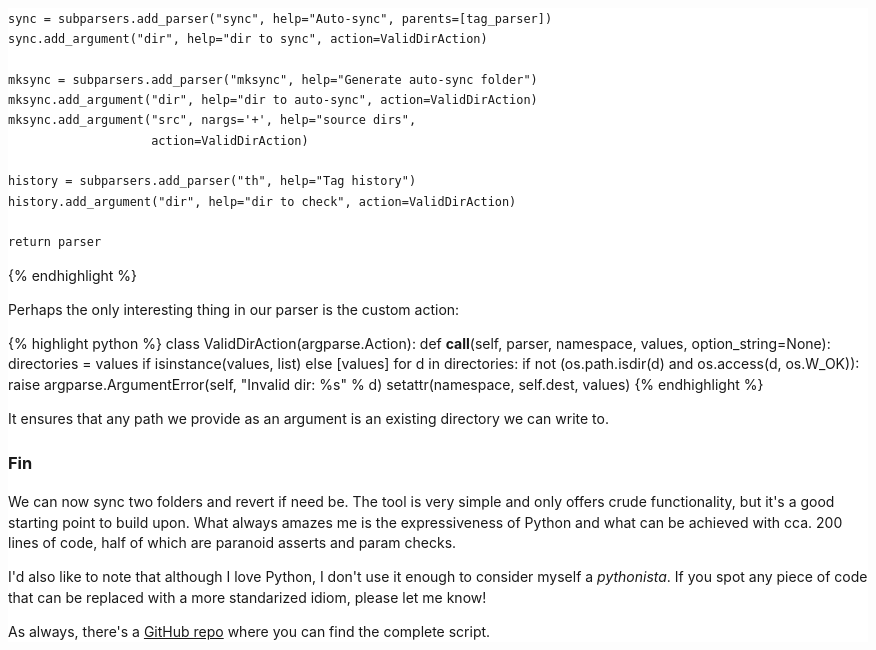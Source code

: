     sync = subparsers.add_parser("sync", help="Auto-sync", parents=[tag_parser])
    sync.add_argument("dir", help="dir to sync", action=ValidDirAction)

    mksync = subparsers.add_parser("mksync", help="Generate auto-sync folder")
    mksync.add_argument("dir", help="dir to auto-sync", action=ValidDirAction)
    mksync.add_argument("src", nargs='+', help="source dirs",
                        action=ValidDirAction)

    history = subparsers.add_parser("th", help="Tag history")
    history.add_argument("dir", help="dir to check", action=ValidDirAction)

    return parser
{% endhighlight %}

Perhaps the only interesting thing in our parser is the custom action:

{% highlight python %}
class ValidDirAction(argparse.Action):
    def __call__(self, parser, namespace, values, option_string=None):
        directories = values if isinstance(values, list) else [values]
        for d in directories:
            if not (os.path.isdir(d) and os.access(d, os.W_OK)):
                raise argparse.ArgumentError(self, "Invalid dir: %s" % d)
        setattr(namespace, self.dest, values)
{% endhighlight %}

It ensures that any path we provide as an argument is an existing directory we can write to. 

### Fin

We can now sync two folders and revert if need be. The tool is very simple and only offers crude functionality, but it's a good starting point to build upon. What always amazes me is the expressiveness of Python and what can be achieved with
cca. 200 lines of code, half of which are paranoid asserts and param checks. 

I'd also like to note that although I love Python, I don't use it enough to consider myself a _pythonista_. If you spot any piece of code that can be replaced with a more standarized idiom, please let me know!

As always, there's a [GitHub repo](https://github.com/tslamic/cptool) where you can find the complete script.
